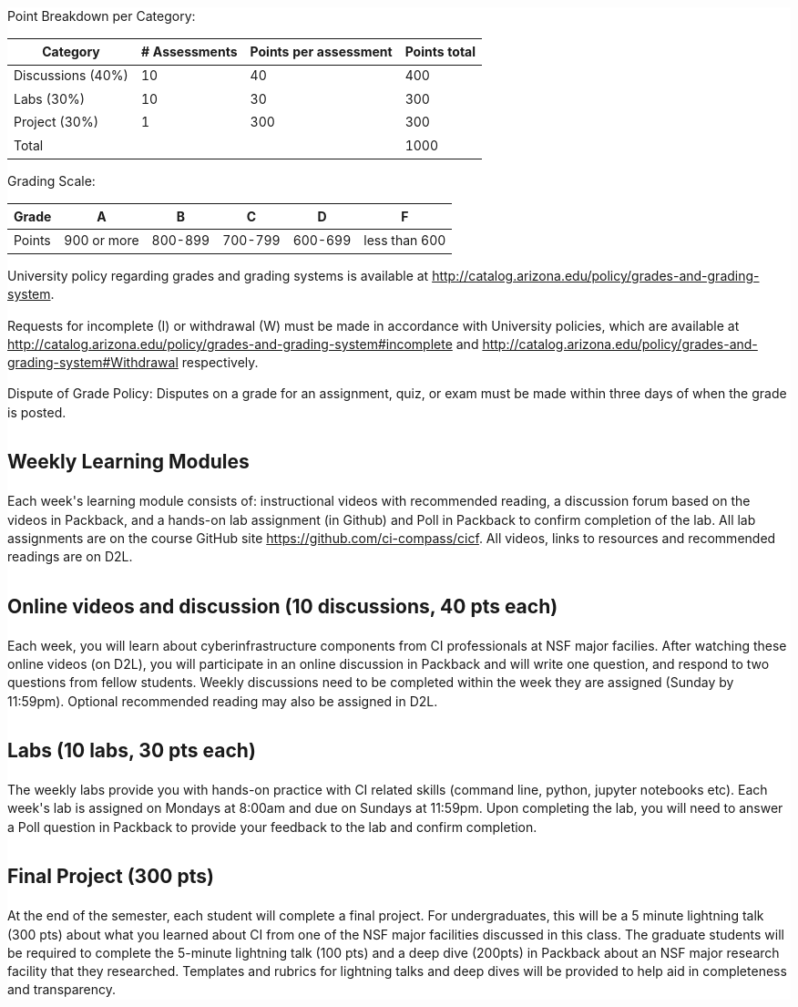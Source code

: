 Point Breakdown per Category:

| Category | # Assessments | Points per assessment | Points total |
| -------- | ------------- | --------------------- | ------------ |
| Discussions (40%) | 10 | 40 | 400 |
| Labs (30%) | 10 | 30 | 300 |
| Project (30%) | 1 | 300 | 300 |
| Total | | | 1000 |

Grading Scale:

| Grade | A | B | C | D | F |
| ----- | - | - | - | - | - |
| Points | 900 or more | 800-899 | 700-799 | 600-699 | less than 600 |

University policy regarding grades and grading systems is available at http://catalog.arizona.edu/policy/grades-and-grading-system.

Requests for incomplete (I) or withdrawal (W) must be made in accordance with University policies, which are available at http://catalog.arizona.edu/policy/grades-and-grading-system#incomplete and http://catalog.arizona.edu/policy/grades-and-grading-system#Withdrawal respectively.

Dispute of Grade Policy: Disputes on a grade for an assignment, quiz, or exam must be made within three days of when the grade is posted.

## Weekly Learning Modules
Each week's learning module consists of: instructional videos with recommended reading, a discussion forum based on the videos in Packback, and a hands-on lab assignment (in Github) and Poll in Packback to confirm completion of the lab. All lab assignments are on the course GitHub site https://github.com/ci-compass/cicf. All videos, links to resources and recommended readings are on D2L.  

## Online videos and discussion (10 discussions, 40 pts each)
Each week, you will learn about cyberinfrastructure components from CI professionals at NSF major facilies. After watching these online videos (on D2L), you will participate in an online discussion in Packback and will write one question, and respond to two questions from fellow students. Weekly discussions need to be completed within the week they are assigned (Sunday by 11:59pm). Optional recommended reading may also be assigned in D2L. 

## Labs (10 labs, 30 pts each)
The weekly labs provide you with hands-on practice with CI related skills (command line, python, jupyter notebooks etc). Each week's lab is assigned on Mondays at 8:00am and due on Sundays at 11:59pm. Upon completing the lab, you will need to answer a Poll question in Packback to provide your feedback to the lab and confirm completion.

## Final Project (300 pts)
At the end of the semester, each student will complete a final project. For undergraduates, this will be a 5 minute lightning talk (300 pts) about what you learned about CI from one of the NSF major facilities discussed in this class. The graduate students will be required to complete the 5-minute lightning talk (100 pts) and a deep dive (200pts) in Packback about an NSF major research facility that they researched. Templates and rubrics for lightning talks and deep dives will be provided to help aid in completeness and transparency.
